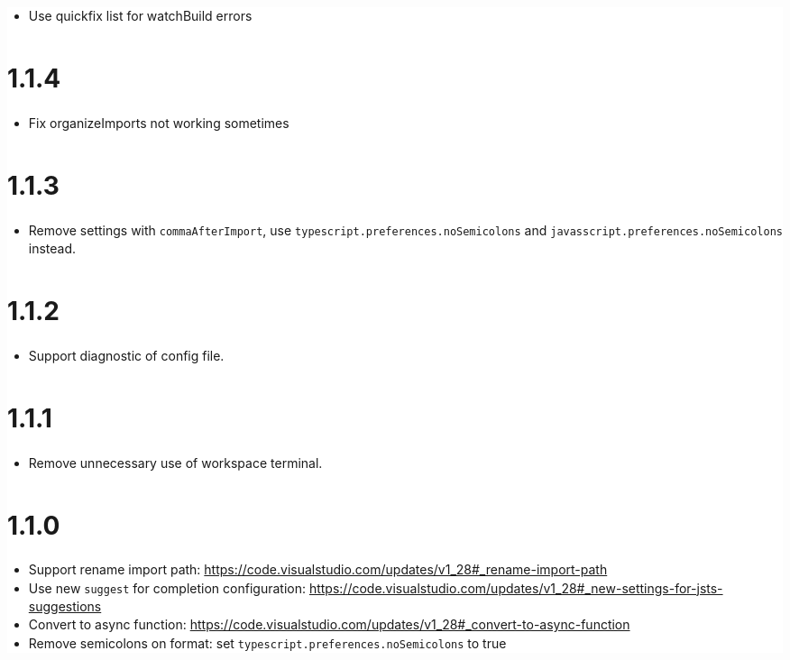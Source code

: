 - Use quickfix list for watchBuild errors

# 1.1.4

- Fix organizeImports not working sometimes

# 1.1.3

- Remove settings with `commaAfterImport`, use `typescript.preferences.noSemicolons` and `javasscript.preferences.noSemicolons` instead.

# 1.1.2

- Support diagnostic of config file.

# 1.1.1

- Remove unnecessary use of workspace terminal.

# 1.1.0

- Support rename import path: https://code.visualstudio.com/updates/v1_28#_rename-import-path
- Use new `suggest` for completion configuration: https://code.visualstudio.com/updates/v1_28#_new-settings-for-jsts-suggestions
- Convert to async function: https://code.visualstudio.com/updates/v1_28#_convert-to-async-function
- Remove semicolons on format: set `typescript.preferences.noSemicolons` to true
